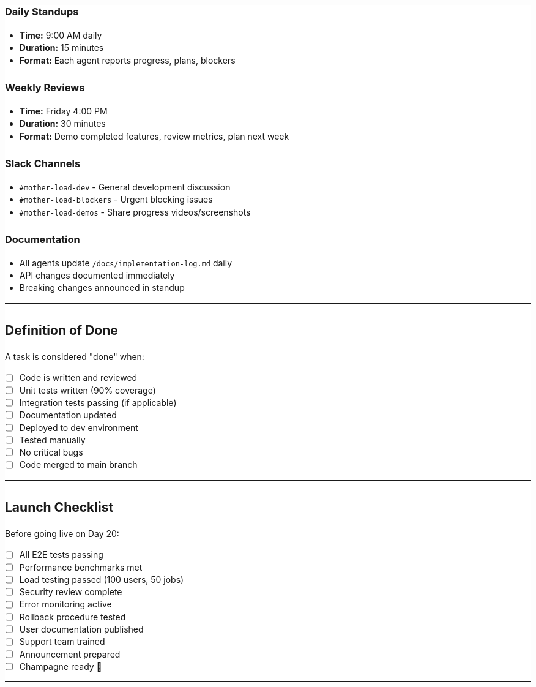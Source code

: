 ### Daily Standups
- **Time:** 9:00 AM daily
- **Duration:** 15 minutes
- **Format:** Each agent reports progress, plans, blockers

### Weekly Reviews
- **Time:** Friday 4:00 PM
- **Duration:** 30 minutes
- **Format:** Demo completed features, review metrics, plan next week

### Slack Channels
- `#mother-load-dev` - General development discussion
- `#mother-load-blockers` - Urgent blocking issues
- `#mother-load-demos` - Share progress videos/screenshots

### Documentation
- All agents update `/docs/implementation-log.md` daily
- API changes documented immediately
- Breaking changes announced in standup

---

## Definition of Done

A task is considered "done" when:
- [ ] Code is written and reviewed
- [ ] Unit tests written (90% coverage)
- [ ] Integration tests passing (if applicable)
- [ ] Documentation updated
- [ ] Deployed to dev environment
- [ ] Tested manually
- [ ] No critical bugs
- [ ] Code merged to main branch

---

## Launch Checklist

Before going live on Day 20:
- [ ] All E2E tests passing
- [ ] Performance benchmarks met
- [ ] Load testing passed (100 users, 50 jobs)
- [ ] Security review complete
- [ ] Error monitoring active
- [ ] Rollback procedure tested
- [ ] User documentation published
- [ ] Support team trained
- [ ] Announcement prepared
- [ ] Champagne ready 🍾

---